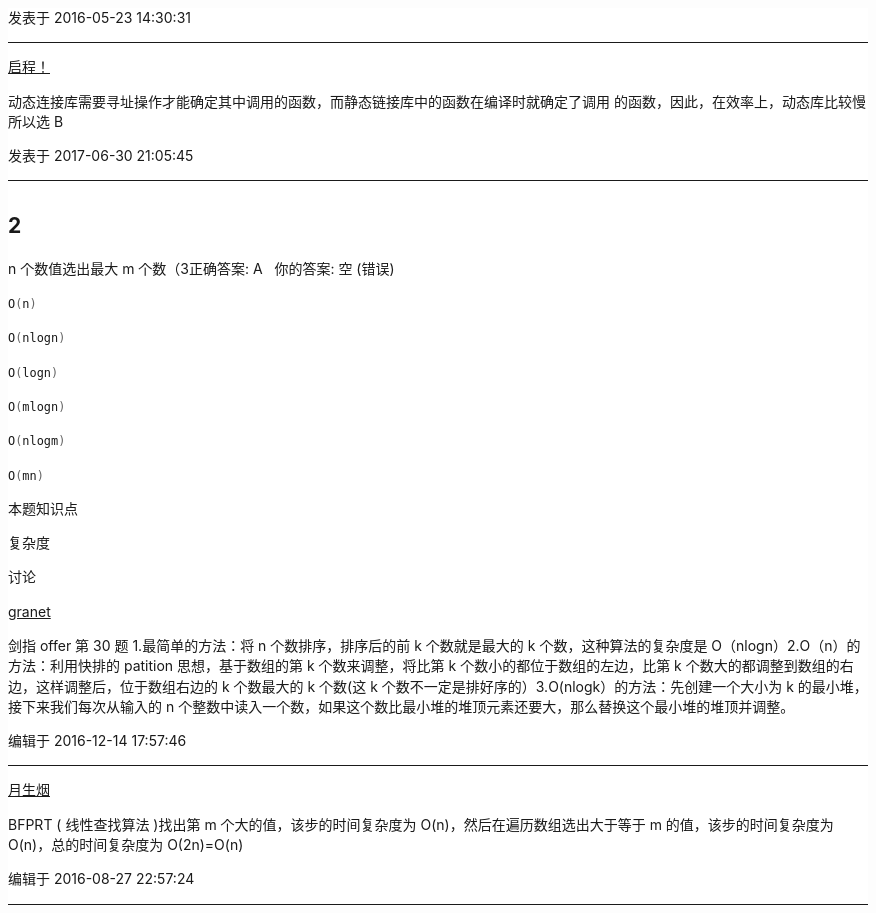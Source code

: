 发表于 2016-05-23 14:30:31

* * *

[启程！](https://www.nowcoder.com/profile/3545562)

动态连接库需要寻址操作才能确定其中调用的函数，而静态链接库中的函数在编译时就确定了调用 的函数，因此，在效率上，动态库比较慢所以选 B

发表于 2017-06-30 21:05:45

* * *

## 2

n 个数值选出最大 m 个数（3<m>正确答案: A   你的答案: 空 (错误)

```cpp
O(n)
```

```cpp
O(nlogn)
```

```cpp
O(logn)
```

```cpp
O(mlogn)
```

```cpp
O(nlogm)
```

```cpp
O(mn)
```

本题知识点

复杂度

讨论

[granet](https://www.nowcoder.com/profile/371903)

剑指 offer 第 30 题 1.最简单的方法：将 n 个数排序，排序后的前 k 个数就是最大的 k 个数，这种算法的复杂度是 O（nlogn）2.O（n）的方法：利用快排的 patition 思想，基于数组的第 k 个数来调整，将比第 k 个数小的都位于数组的左边，比第 k 个数大的都调整到数组的右边，这样调整后，位于数组右边的 k 个数最大的 k 个数(这 k 个数不一定是排好序的）3.O(nlogk）的方法：先创建一个大小为 k 的最小堆，接下来我们每次从输入的 n 个整数中读入一个数，如果这个数比最小堆的堆顶元素还要大，那么替换这个最小堆的堆顶并调整。

编辑于 2016-12-14 17:57:46

* * *

[月生烟](https://www.nowcoder.com/profile/8504271)

BFPRT ( 线性查找算法 )找出第 m 个大的值，该步的时间复杂度为 O(n)，然后在遍历数组选出大于等于 m 的值，该步的时间复杂度为 O(n)，总的时间复杂度为 O(2n)=O(n)

编辑于 2016-08-27 22:57:24

* * *
